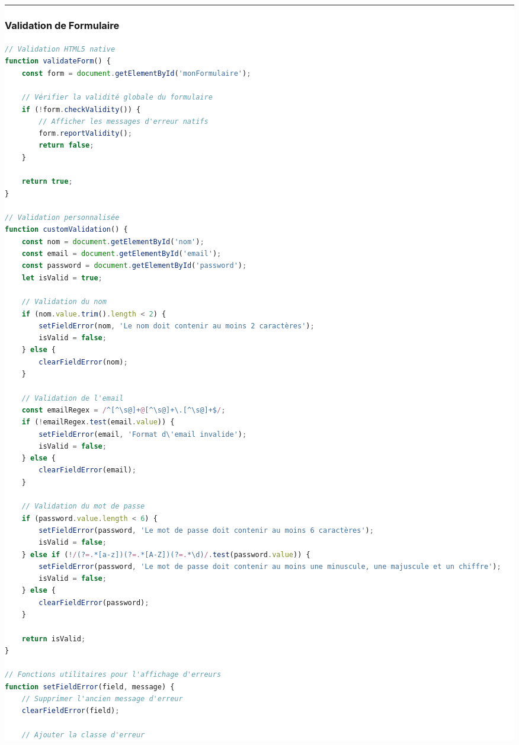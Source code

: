 
---

### Validation de Formulaire

```javascript
// Validation HTML5 native
function validateForm() {
    const form = document.getElementById('monFormulaire');
    
    // Vérifier la validité globale du formulaire
    if (!form.checkValidity()) {
        // Afficher les messages d'erreur natifs
        form.reportValidity();
        return false;
    }
    
    return true;
}

// Validation personnalisée
function customValidation() {
    const nom = document.getElementById('nom');
    const email = document.getElementById('email');
    const password = document.getElementById('password');
    let isValid = true;
    
    // Validation du nom
    if (nom.value.trim().length < 2) {
        setFieldError(nom, 'Le nom doit contenir au moins 2 caractères');
        isValid = false;
    } else {
        clearFieldError(nom);
    }
    
    // Validation de l'email
    const emailRegex = /^[^\s@]+@[^\s@]+\.[^\s@]+$/;
    if (!emailRegex.test(email.value)) {
        setFieldError(email, 'Format d\'email invalide');
        isValid = false;
    } else {
        clearFieldError(email);
    }
    
    // Validation du mot de passe
    if (password.value.length < 6) {
        setFieldError(password, 'Le mot de passe doit contenir au moins 6 caractères');
        isValid = false;
    } else if (!/(?=.*[a-z])(?=.*[A-Z])(?=.*\d)/.test(password.value)) {
        setFieldError(password, 'Le mot de passe doit contenir au moins une minuscule, une majuscule et un chiffre');
        isValid = false;
    } else {
        clearFieldError(password);
    }
    
    return isValid;
}

// Fonctions utilitaires pour l'affichage d'erreurs
function setFieldError(field, message) {
    // Supprimer l'ancien message d'erreur
    clearFieldError(field);
    
    // Ajouter la classe d'erreur
```